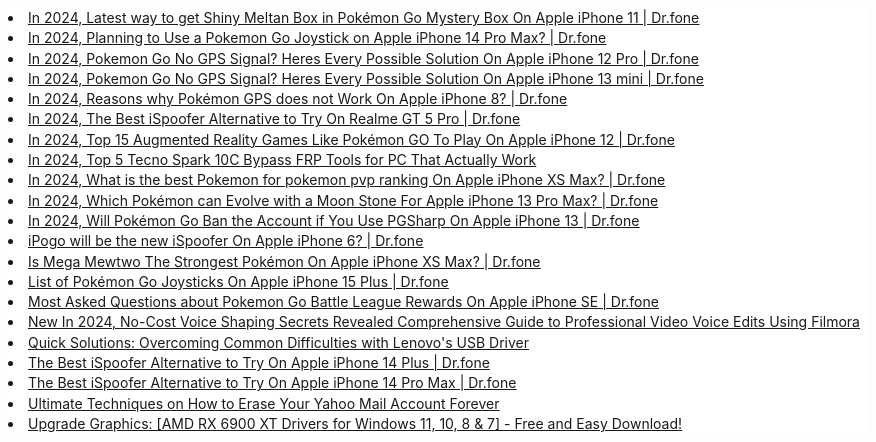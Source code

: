 <li><a href="https://ios-pokemon-go.techidaily.com/in-2024-latest-way-to-get-shiny-meltan-box-in-pokemon-go-mystery-box-on-apple-iphone-11-drfone-by-drfone-virtual-ios/"><u>In 2024, Latest way to get Shiny Meltan Box in Pokémon Go Mystery Box On Apple iPhone 11 | Dr.fone</u></a></li>
<li><a href="https://ios-pokemon-go.techidaily.com/in-2024-planning-to-use-a-pokemon-go-joystick-on-apple-iphone-14-pro-max-drfone-by-drfone-virtual-ios/"><u>In 2024, Planning to Use a Pokemon Go Joystick on Apple iPhone 14 Pro Max? | Dr.fone</u></a></li>
<li><a href="https://ios-pokemon-go.techidaily.com/in-2024-pokemon-go-no-gps-signal-heres-every-possible-solution-on-apple-iphone-12-pro-drfone-by-drfone-virtual-ios/"><u>In 2024, Pokemon Go No GPS Signal? Heres Every Possible Solution On Apple iPhone 12 Pro | Dr.fone</u></a></li>
<li><a href="https://ios-pokemon-go.techidaily.com/in-2024-pokemon-go-no-gps-signal-heres-every-possible-solution-on-apple-iphone-13-mini-drfone-by-drfone-virtual-ios/"><u>In 2024, Pokemon Go No GPS Signal? Heres Every Possible Solution On Apple iPhone 13 mini | Dr.fone</u></a></li>
<li><a href="https://ios-pokemon-go.techidaily.com/in-2024-reasons-why-pokemon-gps-does-not-work-on-apple-iphone-8-drfone-by-drfone-virtual-ios/"><u>In 2024, Reasons why Pokémon GPS does not Work On Apple iPhone 8? | Dr.fone</u></a></li>
<li><a href="https://pokemon-go-android.techidaily.com/in-2024-the-best-ispoofer-alternative-to-try-on-realme-gt-5-pro-drfone-by-drfone-virtual-android/"><u>In 2024, The Best iSpoofer Alternative to Try On Realme GT 5 Pro | Dr.fone</u></a></li>
<li><a href="https://ios-pokemon-go.techidaily.com/in-2024-top-15-augmented-reality-games-like-pokemon-go-to-play-on-apple-iphone-12-drfone-by-drfone-virtual-ios/"><u>In 2024, Top 15 Augmented Reality Games Like Pokémon GO To Play On Apple iPhone 12 | Dr.fone</u></a></li>
<li><a href="https://bypass-frp.techidaily.com/in-2024-top-5-tecno-spark-10c-bypass-frp-tools-for-pc-that-actually-work-by-drfone-android/"><u>In 2024, Top 5 Tecno Spark 10C Bypass FRP Tools for PC That Actually Work</u></a></li>
<li><a href="https://ios-pokemon-go.techidaily.com/in-2024-what-is-the-best-pokemon-for-pokemon-pvp-ranking-on-apple-iphone-xs-max-drfone-by-drfone-virtual-ios/"><u>In 2024, What is the best Pokemon for pokemon pvp ranking On Apple iPhone XS Max? | Dr.fone</u></a></li>
<li><a href="https://ios-pokemon-go.techidaily.com/in-2024-which-pokemon-can-evolve-with-a-moon-stone-for-apple-iphone-13-pro-max-drfone-by-drfone-virtual-ios/"><u>In 2024, Which Pokémon can Evolve with a Moon Stone For Apple iPhone 13 Pro Max? | Dr.fone</u></a></li>
<li><a href="https://ios-pokemon-go.techidaily.com/in-2024-will-pokemon-go-ban-the-account-if-you-use-pgsharp-on-apple-iphone-13-drfone-by-drfone-virtual-ios/"><u>In 2024, Will Pokémon Go Ban the Account if You Use PGSharp On Apple iPhone 13 | Dr.fone</u></a></li>
<li><a href="https://ios-pokemon-go.techidaily.com/ipogo-will-be-the-new-ispoofer-on-apple-iphone-6-drfone-by-drfone-virtual-ios/"><u>iPogo will be the new iSpoofer On Apple iPhone 6? | Dr.fone</u></a></li>
<li><a href="https://ios-pokemon-go.techidaily.com/is-mega-mewtwo-the-strongest-pokemon-on-apple-iphone-xs-max-drfone-by-drfone-virtual-ios/"><u>Is Mega Mewtwo The Strongest Pokémon On Apple iPhone XS Max? | Dr.fone</u></a></li>
<li><a href="https://ios-pokemon-go.techidaily.com/list-of-pokemon-go-joysticks-on-apple-iphone-15-plus-drfone-by-drfone-virtual-ios/"><u>List of Pokémon Go Joysticks On Apple iPhone 15 Plus | Dr.fone</u></a></li>
<li><a href="https://ios-pokemon-go.techidaily.com/most-asked-questions-about-pokemon-go-battle-league-rewards-on-apple-iphone-se-drfone-by-drfone-virtual-ios/"><u>Most Asked Questions about Pokemon Go Battle League Rewards On Apple iPhone SE | Dr.fone</u></a></li>
<li><a href="https://audio-editing.techidaily.com/new-in-2024-no-cost-voice-shaping-secrets-revealed-comprehensive-guide-to-professional-video-voice-edits-using-filmora/"><u>New In 2024, No-Cost Voice Shaping Secrets Revealed Comprehensive Guide to Professional Video Voice Edits Using Filmora</u></a></li>
<li><a href="https://driver-download.techidaily.com/quick-solutions-overcoming-common-difficulties-with-lenovos-usb-driver/"><u>Quick Solutions: Overcoming Common Difficulties with Lenovo's USB Driver</u></a></li>
<li><a href="https://ios-pokemon-go.techidaily.com/the-best-ispoofer-alternative-to-try-on-apple-iphone-14-plus-drfone-by-drfone-virtual-ios/"><u>The Best iSpoofer Alternative to Try On Apple iPhone 14 Plus | Dr.fone</u></a></li>
<li><a href="https://ios-pokemon-go.techidaily.com/the-best-ispoofer-alternative-to-try-on-apple-iphone-14-pro-max-drfone-by-drfone-virtual-ios/"><u>The Best iSpoofer Alternative to Try On Apple iPhone 14 Pro Max | Dr.fone</u></a></li>
<li><a href="https://tech-recovery.techidaily.com/ultimate-techniques-on-how-to-erase-your-yahoo-mail-account-forever/"><u>Ultimate Techniques on How to Erase Your Yahoo Mail Account Forever</u></a></li>
<li><a href="https://win-amazing.techidaily.com/1722973868650-upgrade-graphics-amd-rx-6900-xt-drivers-for-windows-11-10-8-and-7-free-and-easy-download/"><u>Upgrade Graphics: [AMD RX 6900 XT Drivers for Windows 11, 10, 8 & 7] - Free and Easy Download!</u></a></li>